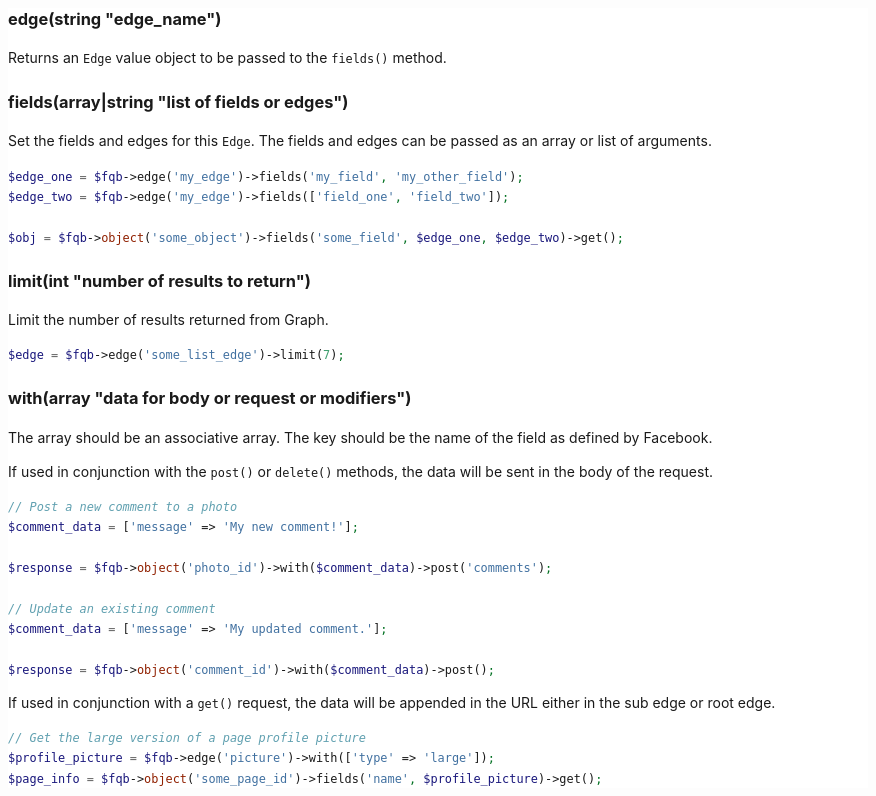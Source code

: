 
### edge(**string** "edge_name")

Returns an `Edge` value object to be passed to the `fields()` method.


### fields(**array|string** "list of fields or edges")

Set the fields and edges for this `Edge`. The fields and edges can be passed as an array or list of arguments.

```php
$edge_one = $fqb->edge('my_edge')->fields('my_field', 'my_other_field');
$edge_two = $fqb->edge('my_edge')->fields(['field_one', 'field_two']);

$obj = $fqb->object('some_object')->fields('some_field', $edge_one, $edge_two)->get();
```


### limit(**int** "number of results to return")

Limit the number of results returned from Graph.

```php
$edge = $fqb->edge('some_list_edge')->limit(7);
```


### with(**array** "data for body or request or modifiers")

The array should be an associative array. The key should be the name of the field as defined by Facebook.

If used in conjunction with the `post()` or `delete()` methods, the data will be sent in the body of the request.

```php
// Post a new comment to a photo
$comment_data = ['message' => 'My new comment!'];

$response = $fqb->object('photo_id')->with($comment_data)->post('comments');

// Update an existing comment
$comment_data = ['message' => 'My updated comment.'];

$response = $fqb->object('comment_id')->with($comment_data)->post();
```

If used in conjunction with a `get()` request, the data will be appended in the URL either in the sub edge or root edge.

```php
// Get the large version of a page profile picture
$profile_picture = $fqb->edge('picture')->with(['type' => 'large']);
$page_info = $fqb->object('some_page_id')->fields('name', $profile_picture)->get();
```

